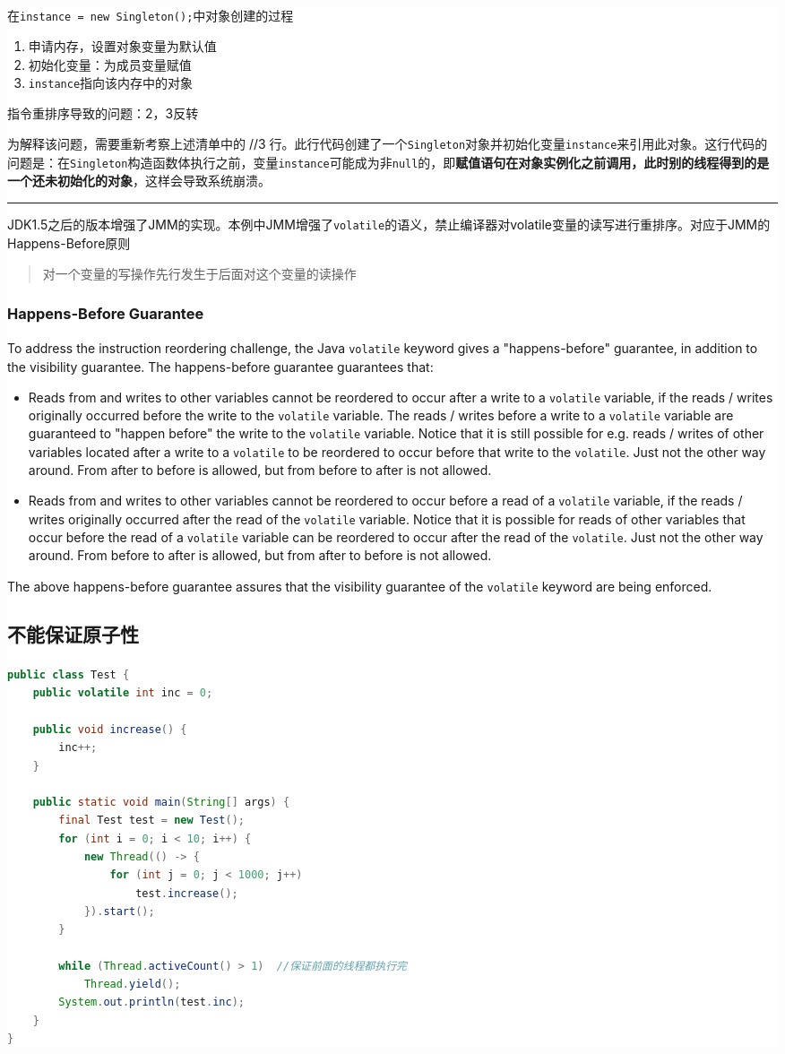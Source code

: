 在`instance = new Singleton();`中对象创建的过程

1. 申请内存，设置对象变量为默认值
2. 初始化变量：为成员变量赋值
3. `instance`指向该内存中的对象

指令重排序导致的问题：2，3反转

为解释该问题，需要重新考察上述清单中的 //3 行。此行代码创建了一个`Singleton`对象并初始化变量`instance`来引用此对象。这行代码的问题是：在`Singleton`构造函数体执行之前，变量`instance`可能成为非`null`的，即**赋值语句在对象实例化之前调用，此时别的线程得到的是一个还未初始化的对象**，这样会导致系统崩溃。

-----

JDK1.5之后的版本增强了JMM的实现。本例中JMM增强了`volatile`的语义，禁止编译器对volatile变量的读写进行重排序。对应于JMM的Happens-Before原则

> 对一个变量的写操作先行发生于后面对这个变量的读操作

### Happens-Before Guarantee

To address the instruction reordering challenge, the Java `volatile` keyword gives a "happens-before" guarantee, in addition to the visibility guarantee. The happens-before guarantee guarantees that:

- Reads from and writes to other variables cannot be reordered to occur after a write to a `volatile` variable, if the reads / writes originally occurred before the write to the `volatile` variable.
  The reads / writes before a write to a `volatile` variable are guaranteed to "happen before" the write to the `volatile` variable. Notice that it is still possible for e.g. reads / writes of other variables located after a write to a `volatile` to be reordered to occur before that write to the `volatile`. Just not the other way around. From after to before is allowed, but from before to after is not allowed.

- Reads from and writes to other variables cannot be reordered to occur before a read of a `volatile` variable, if the reads / writes originally occurred after the read of the `volatile` variable. Notice that it is possible for reads of other variables that occur before the read of a `volatile` variable can be reordered to occur after the read of the `volatile`. Just not the other way around. From before to after is allowed, but from after to before is not allowed.

The above happens-before guarantee assures that the visibility guarantee of the `volatile` keyword are being enforced.

## 不能保证原子性

```java
public class Test {
    public volatile int inc = 0;

    public void increase() {
        inc++;
    }

    public static void main(String[] args) {
        final Test test = new Test();
        for (int i = 0; i < 10; i++) {
            new Thread(() -> {
                for (int j = 0; j < 1000; j++)
                    test.increase();
            }).start();
        }

        while (Thread.activeCount() > 1)  //保证前面的线程都执行完
            Thread.yield();
        System.out.println(test.inc);
    }
}
```
